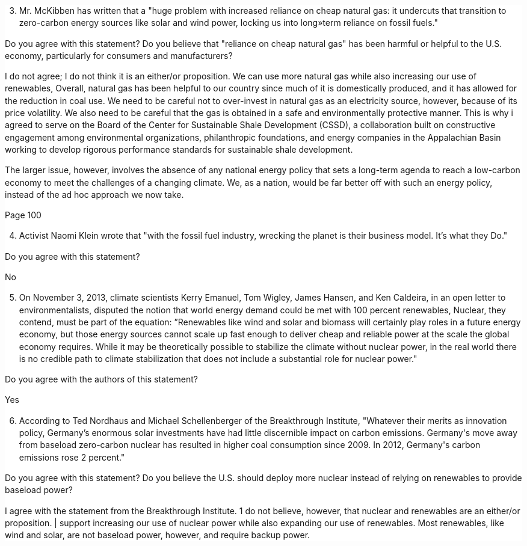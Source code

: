3. Mr. McKibben has written that a "huge problem with increased reliance on cheap natural gas: it
undercuts that transition to zero-carbon energy sources like solar and wind power, locking us
into long»term reliance on fossil fuels."

Do you agree with this statement? Do you believe that "reliance on cheap natural gas"
has been harmful or helpful to the U.S. economy, particularly for consumers and manufacturers?

I do not agree; I do not think it is an either/or proposition. We can use more natural gas
while also increasing our use of renewables, Overall, natural gas has been helpful to our
country since much of it is domestically produced, and it has allowed for the reduction
in coal use. We need to be careful not to over-invest in natural gas as an electricity
source, however, because of its price volatility. We also need to be careful that the gas
is obtained in a safe and environmentally protective manner. This is why i agreed to
serve on the Board of the Center for Sustainable Shale Development (CSSD), a
collaboration built on constructive engagement among environmental organizations,
philanthropic foundations, and energy companies in the Appalachian Basin working to
develop rigorous performance standards for sustainable shale development.

The larger issue, however, involves the absence of any national energy policy that sets a
long-term agenda to reach a low-carbon economy to meet the challenges of a changing
climate. We, as a nation, would be far better off with such an energy policy, instead of
the ad hoc approach we now take.

Page 100

4. Activist Naomi Klein wrote that "with the fossil fuel industry, wrecking the planet is their
business model. It’s what they Do."

Do you agree with this statement?

No

5. On November 3, 2013, climate scientists Kerry Emanuel, Tom Wigley, James Hansen, and Ken
Caldeira, in an open letter to environmentalists, disputed the notion that world energy demand
could be met with 100 percent renewables, Nuclear, they contend, must be part of the
equation: ”Renewables like wind and solar and biomass will certainly play roles in a future
energy economy, but those energy sources cannot scale up fast enough to deliver cheap and
reliable power at the scale the global economy requires. While it may be theoretically possible
to stabilize the climate without nuclear power, in the real world there is no credible path to
climate stabilization that does not include a substantial role for nuclear power."

Do you agree with the authors of this statement?

Yes

6. According to Ted Nordhaus and Michael Schellenberger of the Breakthrough Institute,
"Whatever their merits as innovation policy, Germany’s enormous solar investments have had
little discernible impact on carbon emissions. Germany's move away from baseload zero-carbon
nuclear has resulted in higher coal consumption since 2009. In 2012, Germany's carbon emissions rose 2 percent."

Do you agree with this statement? Do you believe the U.S. should deploy more nuclear
instead of relying on renewables to provide baseload power?

I agree with the statement from the Breakthrough Institute. 1 do not believe, however,
that nuclear and renewables are an either/or proposition. | support increasing our use
of nuclear power while also expanding our use of renewables. Most renewables, like
wind and solar, are not baseload power, however, and require backup power.
